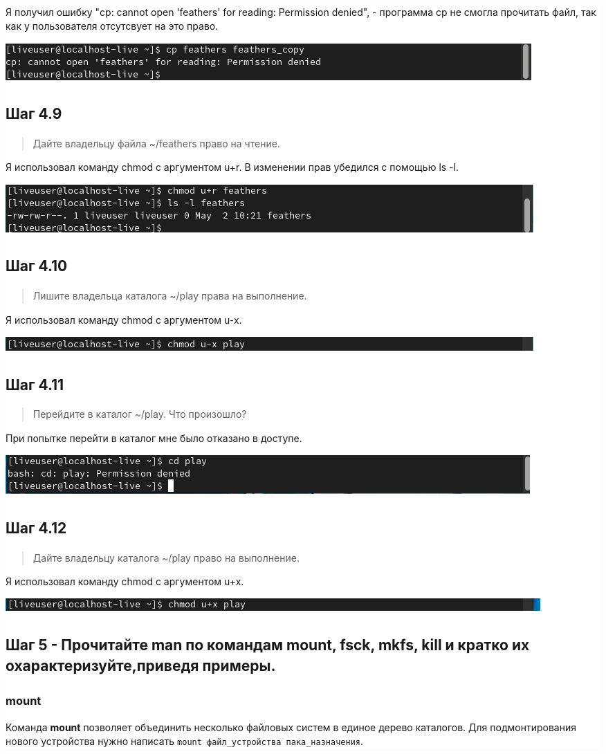 Я получил ошибку "cp: cannot open 'feathers' for reading: Permission denied", - программа cp не смогла прочитать файл, так как у пользователя отсутсвует на это право.

![Задание 4.8](image/p_36.png)

## Шаг 4.9
> Дайте владельцу файла ~/feathers право на чтение.

Я использовал команду chmod с аргументом u+r. В изменении прав убедился с помощью ls -l.

![Задание 4.9](image/p_37.png)

## Шаг 4.10 
> Лишите владельца каталога ~/play права на выполнение.

Я использовал команду chmod с аргументом u-x.

![Задание 4.10](image/p_38.png)

## Шаг 4.11
> Перейдите в каталог ~/play. Что произошло?

При попытке перейти в каталог мне было отказано в доступе.

![Задание 4.11](image/p_39.png)

## Шаг 4.12
> Дайте владельцу каталога ~/play право на выполнение.

Я использовал команду chmod с аргументом u+x.

![Задание 4.12](image/p_40.png)

## Шаг 5 - Прочитайте man по командам mount, fsck, mkfs, kill и кратко их охарактеризуйте,приведя примеры.

### mount
Команда **mount** позволяет объединить несколько файловых систем в единое дерево каталогов. Для подмонтирования нового устройства нужно написать ```mount файл_устройства пака_назначения```.
